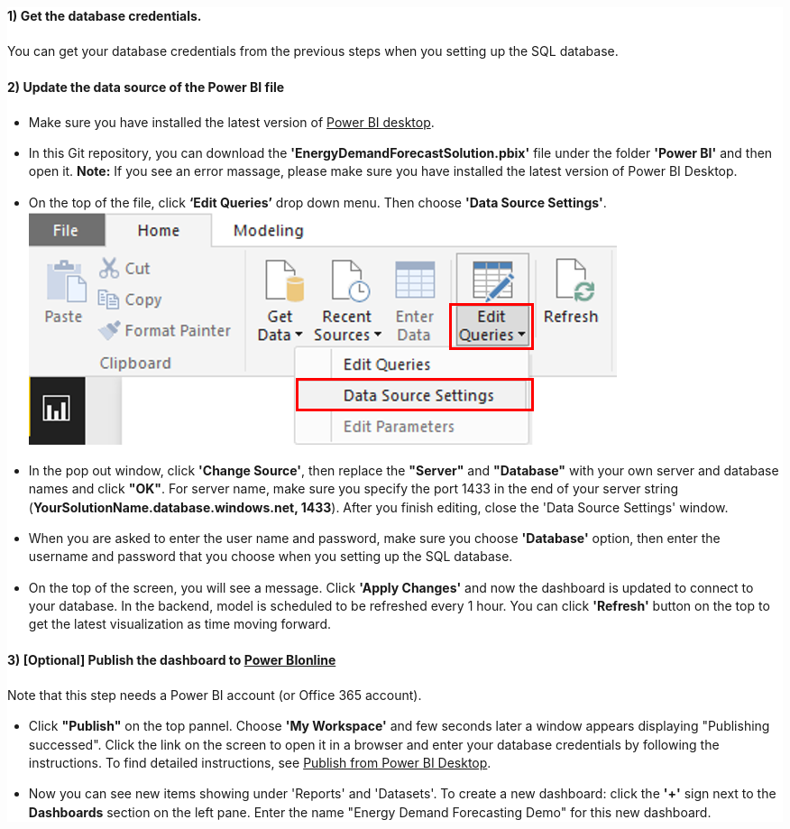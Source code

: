 #### 1) Get the database credentials.

  You can get your database credentials from the previous steps when you setting up the SQL database.

#### 2)	Update the data source of the Power BI file

  -  Make sure you have installed the latest version of [Power BI desktop](https://powerbi.microsoft.com/desktop).

  -	In this Git repository, you can download the **'EnergyDemandForecastSolution.pbix'** file under the folder **'Power BI'** and then open it. **Note:** If you see an error massage, please make sure you have installed the latest version of Power BI Desktop.

  - On the top of the file, click **‘Edit Queries’** drop down menu. Then choose **'Data Source Settings'**.
  ![](Figures/PowerBI-7.png)

  - In the pop out window, click **'Change Source'**, then replace the **"Server"** and **"Database"** with	your own server and database names and click **"OK"**. For server
	name, make sure you specify the port 1433 in the end of your server string
	(**YourSolutionName.database.windows.net, 1433**). After you finish editing, close the 'Data Source Settings' window.

  - When you are asked to enter the user name and password, make sure you choose **'Database'** option, then enter the username and password that you choose when you setting up the SQL database.

  - On the top of the screen, you will see a message. Click **'Apply Changes'** and now the dashboard is updated to connect to your database. In the backend, model is scheduled to be refreshed every 1 hour. You can click **'Refresh'** button on the top to get the latest visualization as time moving forward.

#### 3) [Optional] Publish the dashboard to [Power BIonline](http://www.powerbi.com/)
  Note that this step needs a Power BI account (or Office 365 account).
  - Click **"Publish"** on the top pannel. Choose **'My Workspace'** and few seconds later a window appears displaying "Publishing successed". Click the link on the screen to open it in a browser and enter your database credentials by following the instructions. To find detailed instructions, see [Publish from Power BI Desktop](https://support.powerbi.com/knowledgebase/articles/461278-publish-from-power-bi-desktop).

  - Now you can see new items showing under 'Reports' and 'Datasets'. To create a new dashboard: click the **'+'** sign next to the
    **Dashboards** section on the left pane. Enter the name "Energy Demand Forecasting Demo" for this new dashboard.

